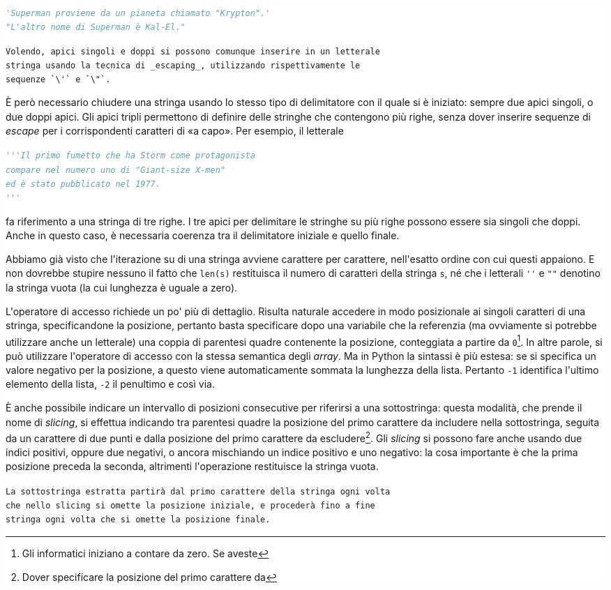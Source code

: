 
```python
'Superman proviene da un pianeta chiamato "Krypton".'
"L'altro nome di Superman è Kal-El."
```
```{margin}
Volendo, apici singoli e doppi si possono comunque inserire in un letterale
stringa usando la tecnica di _escaping_, utilizzando rispettivamente le
sequenze `\'` e `\"`.
```

È però necessario chiudere una stringa usando lo stesso tipo di delimitatore
con il quale si è iniziato: sempre due apici singoli, o due doppi apici.
Gli apici tripli permettono di definire delle stringhe che contengono più
righe, senza dover inserire sequenze di _escape_ per i corrispondenti caratteri
di «a capo». Per esempio, il letterale

```python
'''Il primo fumetto che ha Storm come protagonista
compare nel numero uno di "Giant-size X-men"
ed è stato pubblicato nel 1977.
'''
```

fa riferimento a una stringa di tre righe. I tre apici per delimitare le
stringhe su più righe possono essere sia singoli che doppi. Anche in questo
caso, è necessaria coerenza tra il delimitatore iniziale e quello finale.

Abbiamo già visto che l'iterazione su di una stringa avviene carattere per
carattere, nell'esatto ordine con cui questi appaiono. E non dovrebbe stupire
nessuno il fatto che `len(s)` restituisca il numero di caratteri della stringa
`s`, né che i letterali `''` e `""` denotino la stringa vuota (la cui
lunghezza è uguale a zero).

L'operatore di accesso richiede un po' più di dettaglio. Risulta naturale
accedere in modo posizionale ai singoli caratteri di una stringa,
specificandone la posizione, pertanto basta specificare dopo una variabile
che la referenzia (ma ovviamente si potrebbe utilizzare anche un letterale)
una coppia di parentesi quadre contenente la posizione, conteggiata a partire
da `0`[^start-from-zero]. In altre parole, si può utilizzare l'operatore di
accesso con la stessa semantica degli _array_. Ma in Python la sintassi è più
estesa: se si specifica un valore negativo per la posizione, a questo viene
automaticamente sommata la lunghezza della lista. Pertanto `-1` identifica
l'ultimo elemento della lista, `-2` il penultimo e così via.


È anche possibile indicare un intervallo di posizioni consecutive per
riferirsi a una sottostringa: questa modalità, che prende il nome
di _slicing_, si effettua indicando tra parentesi quadre la posizione del
primo carattere da includere nella sottostringa, seguita da un carattere di due
punti e dalla posizione del primo carattere da escludere[^substring]. Gli
_slicing_ si possono fare anche usando due indici positivi, oppure due
negativi, o ancora mischiando un indice positivo e uno negativo: la cosa
importante è che la prima posizione preceda la seconda, altrimenti l'operazione
restituisce la stringa vuota.
```{margin}
La sottostringa estratta partirà dal primo carattere della stringa ogni volta
che nello slicing si omette la posizione iniziale, e procederà fino a fine
stringa ogni volta che si omette la posizione finale.
```


[^var-ciclo]: Nel tempo si è consolidato l'uso dei nomi `i`, `j` e `k` per le variabili
[^for-caveats]: In realtà è possibile modificare dinamicamente il numero di
[^foreach]: Per completezza di informazione, molti altri linguaggi di
[^design-pattern]: L'uso del termine _pattern_ può causare confusione con
[^data-model]: Se avete già studiato un linguaggio di programmazione orientato
[^start-from-zero]: Gli informatici iniziano a contare da zero. Se aveste
[^substring]: Dover specificare la posizione del primo carattere da
[^escape_numeric]: Oltre ad altre sequenze standard di _escaping_ che sono
[^del-behaviour]: I lettori attenti potrebbero avere notato un apparente
[^sorted]: In realtà è disponibile anche la funzione `sorted`, che non modifica
[^ordinamento-eterogeneo]: Tenuto conto del fatto che le liste sono una
[^argomenti-opzionali]: Gli argomenti opzionali vengono tipicamente utilizzati
[^first-class]: Nel gergo tecnico in lingua inglese si dice che i nomi di